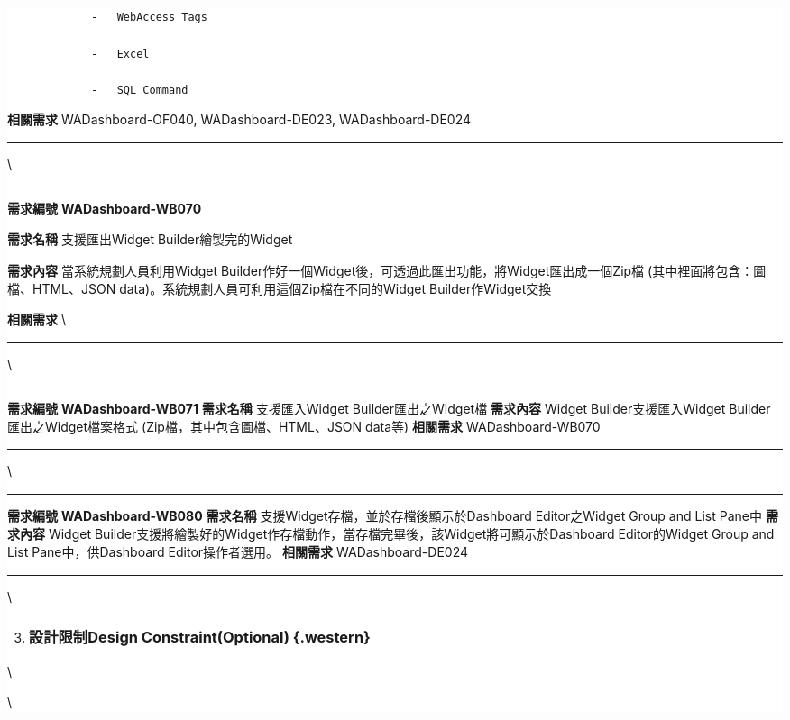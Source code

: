                  -   WebAccess Tags
                 
                 -   Excel
                 
                 -   SQL Command
                 
                 

  **相關需求**   WADashboard-OF040, WADashboard-DE023, WADashboard-DE024
  -------------- ------------------------------------------------------------------------------------------------------------------------------------------------

\

  -------------- ----------------------------------------------------------------------------------------------------------------------------------------------------------------------------------------------------
  **需求編號**   **WADashboard-WB070**

  **需求名稱**   支援匯出Widget Builder繪製完的Widget

  **需求內容**   當系統規劃人員利用Widget Builder作好一個Widget後，可透過此匯出功能，將Widget匯出成一個Zip檔 (其中裡面將包含：圖檔、HTML、JSON data)。系統規劃人員可利用這個Zip檔在不同的Widget Builder作Widget交換

  **相關需求**   \
                 
  -------------- ----------------------------------------------------------------------------------------------------------------------------------------------------------------------------------------------------

\

  -------------- ---------------------------------------------------------------------------------------------------
  **需求編號**   **WADashboard-WB071**
  **需求名稱**   支援匯入Widget Builder匯出之Widget檔
  **需求內容**   Widget Builder支援匯入Widget Builder匯出之Widget檔案格式 (Zip檔，其中包含圖檔、HTML、JSON data等)
  **相關需求**   WADashboard-WB070
  -------------- ---------------------------------------------------------------------------------------------------

\

  -------------- --------------------------------------------------------------------------------------------------------------------------------------------------------------
  **需求編號**   **WADashboard-WB080**
  **需求名稱**   支援Widget存檔，並於存檔後顯示於Dashboard Editor之Widget Group and List Pane中
  **需求內容**   Widget Builder支援將繪製好的Widget作存檔動作，當存檔完畢後，該Widget將可顯示於Dashboard Editor的Widget Group and List Pane中，供Dashboard Editor操作者選用。
  **相關需求**   WADashboard-DE024
  -------------- --------------------------------------------------------------------------------------------------------------------------------------------------------------

\

3.  ### 設計限制Design Constraint(Optional) {.western}

\

\
